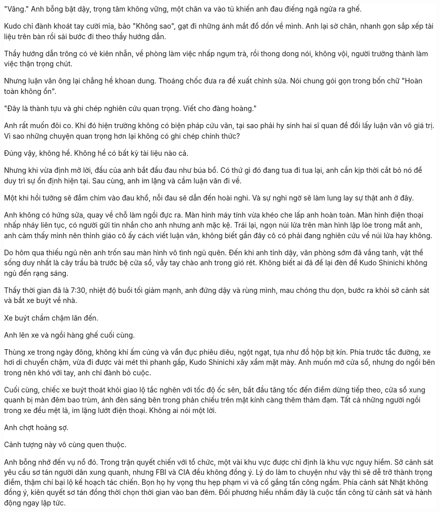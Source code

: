 "Vâng." Anh bỗng bật dậy, trọng tâm không vững, một chân va vào tủ khiến anh đau điếng ngã ngửa ra ghế.

Kudo chỉ đành khoát tay cười mỉa, bảo "Không sao", gạt đi những ánh mắt đổ dồn về mình. Anh lại sờ chân, nhanh gọn sắp xếp tài liệu trên bàn rồi sải bước đi theo thầy hướng dẫn.

Thầy hướng dẫn trông có vẻ kiên nhẫn, về phòng làm việc nhấp ngụm trà, rồi thong dong nói, không vội, người trưởng thành làm việc thận trọng chút.

Nhưng luận văn ông lại chẳng hề khoan dung. Thoáng chốc đưa ra đề xuất chỉnh sửa. Nói chung gói gọn trong bốn chữ "Hoàn toàn không ổn".

"Đây là thành tựu và ghi chép nghiên cứu quan trọng. Viết cho đàng hoàng." 

Anh rất muốn đôi co. Khi đó hiện trường không có biện pháp cứu vãn, tại sao phải hy sinh hai sĩ quan để đổi lấy luận văn vô giá trị. Vì sao những chuyện quan trọng hơn lại không có ghi chép chính thức?

Đúng vậy, không hề. Không hề có bất kỳ tài liệu nào cả.

Nhưng khi vừa định mở lời, đầu của anh bắt đầu đau như búa bổ. Có thứ gì đó đang tua đi tua lại, anh cần kịp thời cắt bỏ nó để duy trì sự ổn định hiện tại. Sau cùng, anh im lặng và cầm luận văn đi về.

Một khi hồi tưởng sẽ đắm chìm vào đau khổ, nỗi đau sẽ dẫn đến hoài nghi. Và sự nghi ngờ sẽ làm lung lay sự thật anh ở đây.

Anh không có hứng sửa, quay về chỗ làm ngồi đực ra. Màn hình máy tính vừa khéo che lấp anh hoàn toàn. Màn hình điện thoại nhấp nháy liên tục, có người gửi tin nhắn cho anh nhưng anh mặc kệ. Trái lại, ngọn núi lửa trên màn hình lập lòe trong mắt anh, anh cảm thấy mình nên thỉnh giáo cô ấy cách viết luận văn, không biết gần đây cô có phải đang nghiên cứu về núi lửa hay không.

Do hôm qua thiếu ngủ nên anh trốn sau màn hình vô tình ngủ quên. Đến khi anh tỉnh dậy, văn phòng sớm đã vắng tanh, vật thể sống duy nhất là cây trầu bà trước bệ cửa sổ, vẫy tay chào anh trong gió rét. Không biết ai đã để lại đèn để Kudo Shinichi không ngủ đến rạng sáng.

Thấy thời gian đã là 7:30, nhiệt độ buổi tối giảm mạnh, anh đứng dậy và rùng mình, mau chóng thu dọn, bước ra khỏi sở cảnh sát và bắt xe buýt về nhà.

Xe buýt chầm chậm lăn đến.

Anh lên xe và ngồi hàng ghế cuối cùng.

Thùng xe trong ngày đông, không khí ấm cúng và vẩn đục phiêu diêu, ngột ngạt, tựa như đồ hộp bịt kín. Phía trước tắc đường, xe hơi di chuyển chậm, vừa đi được vài mét thì phanh gấp, Kudo Shinichi xây xẩm mặt mày. Anh muốn mở cửa sổ, nhưng do ngồi bên trong nên khó với tay, anh chỉ đành bỏ cuộc.

Cuối cùng, chiếc xe buýt thoát khỏi giao lộ tắc nghẽn với tốc độ ốc sên, bắt đầu tăng tốc đến điểm dừng tiếp theo, cửa sổ xung quanh bị màn đêm bao trùm, ánh đèn sáng bên trong phản chiếu trên mặt kính càng thêm thảm đạm. Tất cả những người ngồi trong xe đều mệt lả, im lặng lướt điện thoại. Không ai nói một lời.

Anh chợt hoảng sợ.

Cảnh tượng này vô cùng quen thuộc.                    

Anh bỗng nhớ đến vụ nổ đó. Trong trận quyết chiến với tổ chức, một vài khu vực được chỉ định là khu vực nguy hiểm. Sở cảnh sát yêu cầu sơ tán người dân xung quanh, nhưng FBI và CIA đều không đồng ý. Lý do làm to chuyện như vậy thì sẽ dễ trở thành trọng điểm, thậm chí bại lộ kế hoạch tác chiến. Bọn họ hy vọng thu hẹp phạm vi và cố gắng tấn công ngầm. Phía cảnh sát Nhật không đồng ý, kiên quyết sơ tán đồng thời chọn thời gian vào ban đêm. Đối phương hiểu nhầm đây là cuộc tấn công từ cảnh sát và hành động ngay lập tức.
